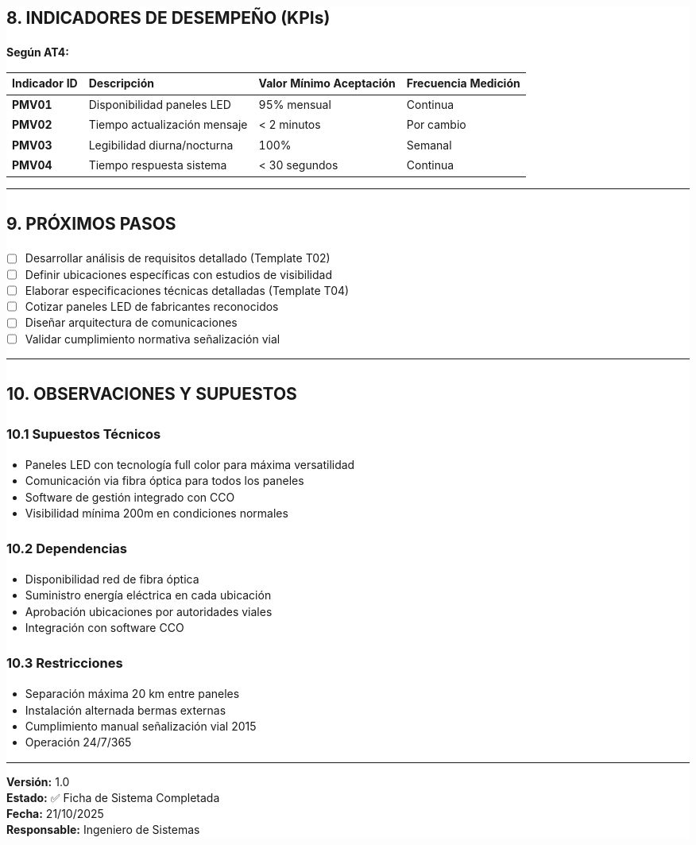 
## 8. INDICADORES DE DESEMPEÑO (KPIs)

**Según AT4:**

| Indicador ID | Descripción | Valor Mínimo Aceptación | Frecuencia Medición |
|:-------------|:------------|:------------------------|:--------------------|
| **PMV01** | Disponibilidad paneles LED | 95% mensual | Continua |
| **PMV02** | Tiempo actualización mensaje | < 2 minutos | Por cambio |
| **PMV03** | Legibilidad diurna/nocturna | 100% | Semanal |
| **PMV04** | Tiempo respuesta sistema | < 30 segundos | Continua |

---

## 9. PRÓXIMOS PASOS

- [ ] Desarrollar análisis de requisitos detallado (Template T02)
- [ ] Definir ubicaciones específicas con estudios de visibilidad
- [ ] Elaborar especificaciones técnicas detalladas (Template T04)
- [ ] Cotizar paneles LED de fabricantes reconocidos
- [ ] Diseñar arquitectura de comunicaciones
- [ ] Validar cumplimiento normativa señalización vial

---

## 10. OBSERVACIONES Y SUPUESTOS

### 10.1 Supuestos Técnicos
- Paneles LED con tecnología full color para máxima versatilidad
- Comunicación via fibra óptica para todos los paneles
- Software de gestión integrado con CCO
- Visibilidad mínima 200m en condiciones normales

### 10.2 Dependencias
- Disponibilidad red de fibra óptica
- Suministro energía eléctrica en cada ubicación
- Aprobación ubicaciones por autoridades viales
- Integración con software CCO

### 10.3 Restricciones
- Separación máxima 20 km entre paneles
- Instalación alternada bermas externas
- Cumplimiento manual señalización vial 2015
- Operación 24/7/365

---

**Versión:** 1.0  
**Estado:** ✅ Ficha de Sistema Completada  
**Fecha:** 21/10/2025  
**Responsable:** Ingeniero de Sistemas